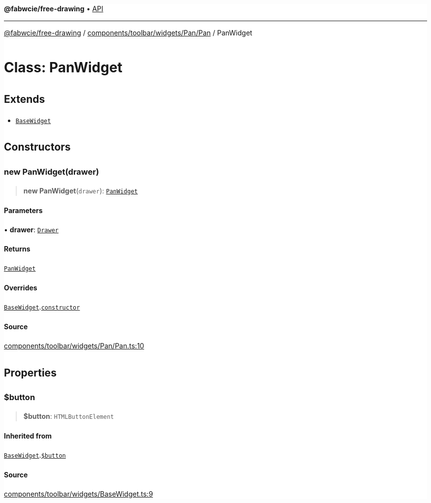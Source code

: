 **@fabwcie/free-drawing** • [API](../../../../../../README.md)

***

[@fabwcie/free-drawing](../../../../../../README.md) / [components/toolbar/widgets/Pan/Pan](../README.md) / PanWidget

# Class: PanWidget

## Extends

- [`BaseWidget`](../../../BaseWidget/classes/BaseWidget.md)

## Constructors

### new PanWidget(drawer)

> **new PanWidget**(`drawer`): [`PanWidget`](PanWidget.md)

#### Parameters

• **drawer**: [`Drawer`](../../../../../../Drawer/classes/Drawer.md)

#### Returns

[`PanWidget`](PanWidget.md)

#### Overrides

[`BaseWidget`](../../../BaseWidget/classes/BaseWidget.md).[`constructor`](../../../BaseWidget/classes/BaseWidget.md#constructors)

#### Source

[components/toolbar/widgets/Pan/Pan.ts:10](https://github.com/fabienwnklr/free-drawing/blob/master/src/components/toolbar/widgets/Pan/Pan.ts#L10)

## Properties

### $button

> **$button**: `HTMLButtonElement`

#### Inherited from

[`BaseWidget`](../../../BaseWidget/classes/BaseWidget.md).[`$button`](../../../BaseWidget/classes/BaseWidget.md#$button)

#### Source

[components/toolbar/widgets/BaseWidget.ts:9](https://github.com/fabienwnklr/free-drawing/blob/master/src/components/toolbar/widgets/BaseWidget.ts#L9)
